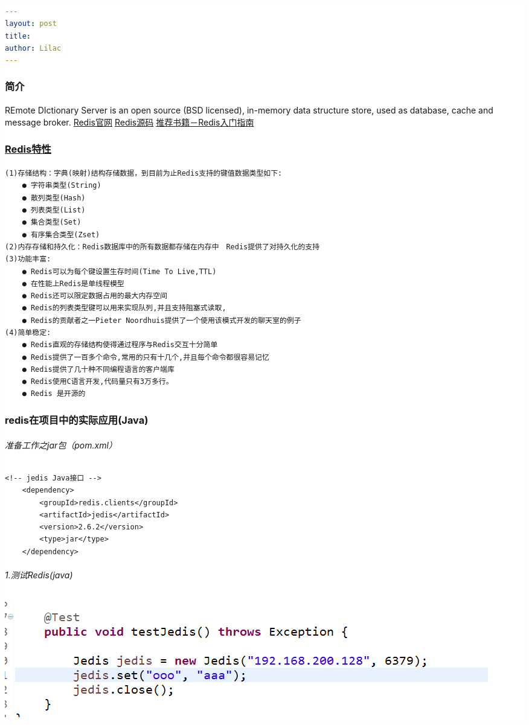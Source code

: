 ```yaml
---
layout: post
title: 
author: Lilac
---
```

### 简介
REmote DIctionary Server is an open source (BSD licensed), in-memory data structure store, used as database, cache and message broker.
[Redis官网](http://redis.io/)
[Redis源码](https://github.com/antirez/redis)
[推荐书籍－Redis入门指南](http://item.jd.com/1552950364.html)

### [Redis特性]()
	(1)存储结构：字典(映射)结构存储数据，到目前为止Redis支持的键值数据类型如下:
        ● 字符串类型(String)
        ● 散列类型(Hash)
        ● 列表类型(List)
        ● 集合类型(Set)
        ● 有序集合类型(Zset)
    (2)内存存储和持久化：Redis数据库中的所有数据都存储在内存中　Redis提供了对持久化的支持
	(3)功能丰富:
        ● Redis可以为每个键设置生存时间(Time To Live,TTL)
        ● 在性能上Redis是单线程模型
        ● Redis还可以限定数据占用的最大内存空间
        ● Redis的列表类型键可以用来实现队列,并且支持阻塞式读取,
        ● Redis的贡献者之一Pieter Noordhuis提供了一个使用该模式开发的聊天室的例子
    (4)简单稳定:
        ● Redis直观的存储结构使得通过程序与Redis交互十分简单
        ● Redis提供了一百多个命令,常用的只有十几个,并且每个命令都很容易记忆
        ● Redis提供了几十种不同编程语言的客户端库
        ● Redis使用C语言开发,代码量只有3万多行。
        ● Redis 是开源的

### redis在项目中的实际应用(Java)

###### 准备工作之jar包（pom.xml）
	<!-- jedis Java接口 -->
        <dependency>
            <groupId>redis.clients</groupId>
            <artifactId>jedis</artifactId>
            <version>2.6.2</version>
            <type>jar</type>
        </dependency>

###### 1.测试Redis(java)
![使用Jedis](/images/java/redis01.png)
